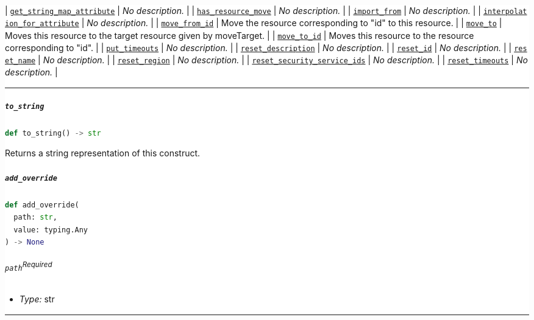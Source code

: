 | <code><a href="#@ithings/cdktf-provider-openstack.sharedfilesystemSharenetworkV2.SharedfilesystemSharenetworkV2.getStringMapAttribute">get_string_map_attribute</a></code> | *No description.* |
| <code><a href="#@ithings/cdktf-provider-openstack.sharedfilesystemSharenetworkV2.SharedfilesystemSharenetworkV2.hasResourceMove">has_resource_move</a></code> | *No description.* |
| <code><a href="#@ithings/cdktf-provider-openstack.sharedfilesystemSharenetworkV2.SharedfilesystemSharenetworkV2.importFrom">import_from</a></code> | *No description.* |
| <code><a href="#@ithings/cdktf-provider-openstack.sharedfilesystemSharenetworkV2.SharedfilesystemSharenetworkV2.interpolationForAttribute">interpolation_for_attribute</a></code> | *No description.* |
| <code><a href="#@ithings/cdktf-provider-openstack.sharedfilesystemSharenetworkV2.SharedfilesystemSharenetworkV2.moveFromId">move_from_id</a></code> | Move the resource corresponding to "id" to this resource. |
| <code><a href="#@ithings/cdktf-provider-openstack.sharedfilesystemSharenetworkV2.SharedfilesystemSharenetworkV2.moveTo">move_to</a></code> | Moves this resource to the target resource given by moveTarget. |
| <code><a href="#@ithings/cdktf-provider-openstack.sharedfilesystemSharenetworkV2.SharedfilesystemSharenetworkV2.moveToId">move_to_id</a></code> | Moves this resource to the resource corresponding to "id". |
| <code><a href="#@ithings/cdktf-provider-openstack.sharedfilesystemSharenetworkV2.SharedfilesystemSharenetworkV2.putTimeouts">put_timeouts</a></code> | *No description.* |
| <code><a href="#@ithings/cdktf-provider-openstack.sharedfilesystemSharenetworkV2.SharedfilesystemSharenetworkV2.resetDescription">reset_description</a></code> | *No description.* |
| <code><a href="#@ithings/cdktf-provider-openstack.sharedfilesystemSharenetworkV2.SharedfilesystemSharenetworkV2.resetId">reset_id</a></code> | *No description.* |
| <code><a href="#@ithings/cdktf-provider-openstack.sharedfilesystemSharenetworkV2.SharedfilesystemSharenetworkV2.resetName">reset_name</a></code> | *No description.* |
| <code><a href="#@ithings/cdktf-provider-openstack.sharedfilesystemSharenetworkV2.SharedfilesystemSharenetworkV2.resetRegion">reset_region</a></code> | *No description.* |
| <code><a href="#@ithings/cdktf-provider-openstack.sharedfilesystemSharenetworkV2.SharedfilesystemSharenetworkV2.resetSecurityServiceIds">reset_security_service_ids</a></code> | *No description.* |
| <code><a href="#@ithings/cdktf-provider-openstack.sharedfilesystemSharenetworkV2.SharedfilesystemSharenetworkV2.resetTimeouts">reset_timeouts</a></code> | *No description.* |

---

##### `to_string` <a name="to_string" id="@ithings/cdktf-provider-openstack.sharedfilesystemSharenetworkV2.SharedfilesystemSharenetworkV2.toString"></a>

```python
def to_string() -> str
```

Returns a string representation of this construct.

##### `add_override` <a name="add_override" id="@ithings/cdktf-provider-openstack.sharedfilesystemSharenetworkV2.SharedfilesystemSharenetworkV2.addOverride"></a>

```python
def add_override(
  path: str,
  value: typing.Any
) -> None
```

###### `path`<sup>Required</sup> <a name="path" id="@ithings/cdktf-provider-openstack.sharedfilesystemSharenetworkV2.SharedfilesystemSharenetworkV2.addOverride.parameter.path"></a>

- *Type:* str

---